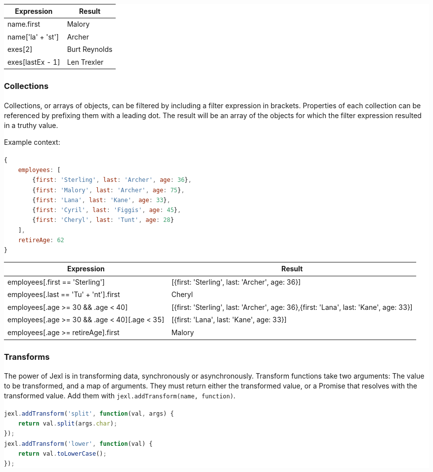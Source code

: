 | Expression        | Result        |
|-------------------|---------------|
| name.first        | Malory        |
| name['la' + 'st'] | Archer        |
| exes[2]           | Burt Reynolds |
| exes[lastEx - 1]  | Len Trexler   |

### Collections

Collections, or arrays of objects, can be filtered by including a filter
expression in brackets. Properties of each collection can be referenced by
prefixing them with a leading dot. The result will be an array of the objects
for which the filter expression resulted in a truthy value.

Example context:
```javascript
{
    employees: [
        {first: 'Sterling', last: 'Archer', age: 36},
        {first: 'Malory', last: 'Archer', age: 75},
        {first: 'Lana', last: 'Kane', age: 33},
        {first: 'Cyril', last: 'Figgis', age: 45},
        {first: 'Cheryl', last: 'Tunt', age: 28}
    ],
    retireAge: 62
}
```

| Expression                                    | Result                                                                                |
|-----------------------------------------------|---------------------------------------------------------------------------------------|
| employees[.first == 'Sterling']               | [{first: 'Sterling', last: 'Archer', age: 36}]                                        |
| employees[.last == 'Tu' + 'nt'].first         | Cheryl                                                                                |
| employees[.age >= 30 && .age < 40]            | [{first: 'Sterling', last: 'Archer', age: 36},{first: 'Lana', last: 'Kane', age: 33}] |
| employees[.age >= 30 && .age < 40][.age < 35] | [{first: 'Lana', last: 'Kane', age: 33}]                                              |
| employees[.age >= retireAge].first            | Malory                                                                                |

### Transforms

The power of Jexl is in transforming data, synchronously or asynchronously.
Transform functions take two arguments: The value to be transformed, and
a map of arguments. They must return either the transformed value, or a Promise
that resolves with the transformed value. Add them with
`jexl.addTransform(name, function)`.

```javascript
jexl.addTransform('split', function(val, args) {
    return val.split(args.char);
});
jexl.addTransform('lower', function(val) {
    return val.toLowerCase();
});
```
